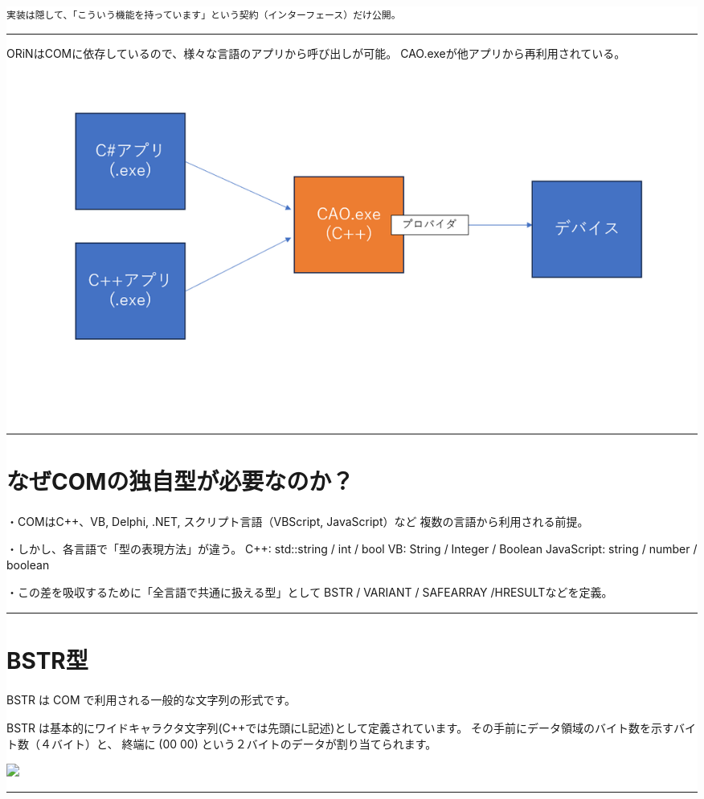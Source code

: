     実装は隠して、「こういう機能を持っています」という契約（インターフェース）だけ公開。

---

ORiNはCOMに依存しているので、様々な言語のアプリから呼び出しが可能。
CAO.exeが他アプリから再利用されている。

<img src=".\Img\ORiNの説明.png">

---

# なぜCOMの独自型が必要なのか？
・COMはC++、VB, Delphi, .NET, スクリプト言語（VBScript, JavaScript）など 複数の言語から利用される前提。

・しかし、各言語で「型の表現方法」が違う。
C++: std::string / int / bool
VB: String / Integer / Boolean
JavaScript: string / number / boolean

・この差を吸収するために「全言語で共通に扱える型」として BSTR / VARIANT / SAFEARRAY /HRESULTなどを定義。

---

# BSTR型
BSTR は COM で利用される一般的な文字列の形式です。

BSTR は基本的にワイドキャラクタ文字列(C++では先頭にL記述)として定義されています。
その手前にデータ領域のバイト数を示すバイト数（４バイト）と、 終端に (00 00) という２バイトのデータが割り当てられます。

<img src=".\Img\BSTR型.png" width="600">

---